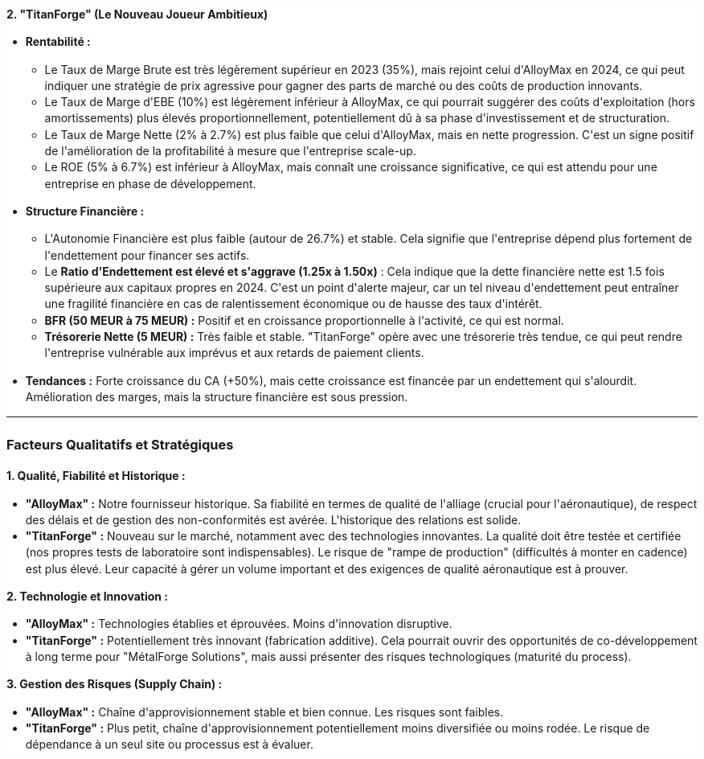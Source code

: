 **2. "TitanForge" (Le Nouveau Joueur Ambitieux)**

* **Rentabilité :**
    * Le Taux de Marge Brute est très légèrement supérieur en 2023 (35%), mais rejoint celui d'AlloyMax en 2024, ce qui peut indiquer une stratégie de prix agressive pour gagner des parts de marché ou des coûts de production innovants.
    * Le Taux de Marge d'EBE (10%) est légèrement inférieur à AlloyMax, ce qui pourrait suggérer des coûts d'exploitation (hors amortissements) plus élevés proportionnellement, potentiellement dû à sa phase d'investissement et de structuration.
    * Le Taux de Marge Nette (2% à 2.7%) est plus faible que celui d'AlloyMax, mais en nette progression. C'est un signe positif de l'amélioration de la profitabilité à mesure que l'entreprise scale-up.
    * Le ROE (5% à 6.7%) est inférieur à AlloyMax, mais connaît une croissance significative, ce qui est attendu pour une entreprise en phase de développement.

* **Structure Financière :**
    * L'Autonomie Financière est plus faible (autour de 26.7%) et stable. Cela signifie que l'entreprise dépend plus fortement de l'endettement pour financer ses actifs.
    * Le **Ratio d'Endettement est élevé et s'aggrave (1.25x à 1.50x)** : Cela indique que la dette financière nette est 1.5 fois supérieure aux capitaux propres en 2024. C'est un point d'alerte majeur, car un tel niveau d'endettement peut entraîner une fragilité financière en cas de ralentissement économique ou de hausse des taux d'intérêt.
    * **BFR (50 MEUR à 75 MEUR) :** Positif et en croissance proportionnelle à l'activité, ce qui est normal.
    * **Trésorerie Nette (5 MEUR) :** Très faible et stable. "TitanForge" opère avec une trésorerie très tendue, ce qui peut rendre l'entreprise vulnérable aux imprévus et aux retards de paiement clients.

* **Tendances :** Forte croissance du CA (+50%), mais cette croissance est financée par un endettement qui s'alourdit. Amélioration des marges, mais la structure financière est sous pression.

---

### Facteurs Qualitatifs et Stratégiques

**1. Qualité, Fiabilité et Historique :**
* **"AlloyMax" :** Notre fournisseur historique. Sa fiabilité en termes de qualité de l'alliage (crucial pour l'aéronautique), de respect des délais et de gestion des non-conformités est avérée. L'historique des relations est solide.
* **"TitanForge" :** Nouveau sur le marché, notamment avec des technologies innovantes. La qualité doit être testée et certifiée (nos propres tests de laboratoire sont indispensables). Le risque de "rampe de production" (difficultés à monter en cadence) est plus élevé. Leur capacité à gérer un volume important et des exigences de qualité aéronautique est à prouver.

**2. Technologie et Innovation :**
* **"AlloyMax" :** Technologies établies et éprouvées. Moins d'innovation disruptive.
* **"TitanForge" :** Potentiellement très innovant (fabrication additive). Cela pourrait ouvrir des opportunités de co-développement à long terme pour "MétalForge Solutions", mais aussi présenter des risques technologiques (maturité du process).

**3. Gestion des Risques (Supply Chain) :**
* **"AlloyMax" :** Chaîne d'approvisionnement stable et bien connue. Les risques sont faibles.
* **"TitanForge" :** Plus petit, chaîne d'approvisionnement potentiellement moins diversifiée ou moins rodée. Le risque de dépendance à un seul site ou processus est à évaluer.
